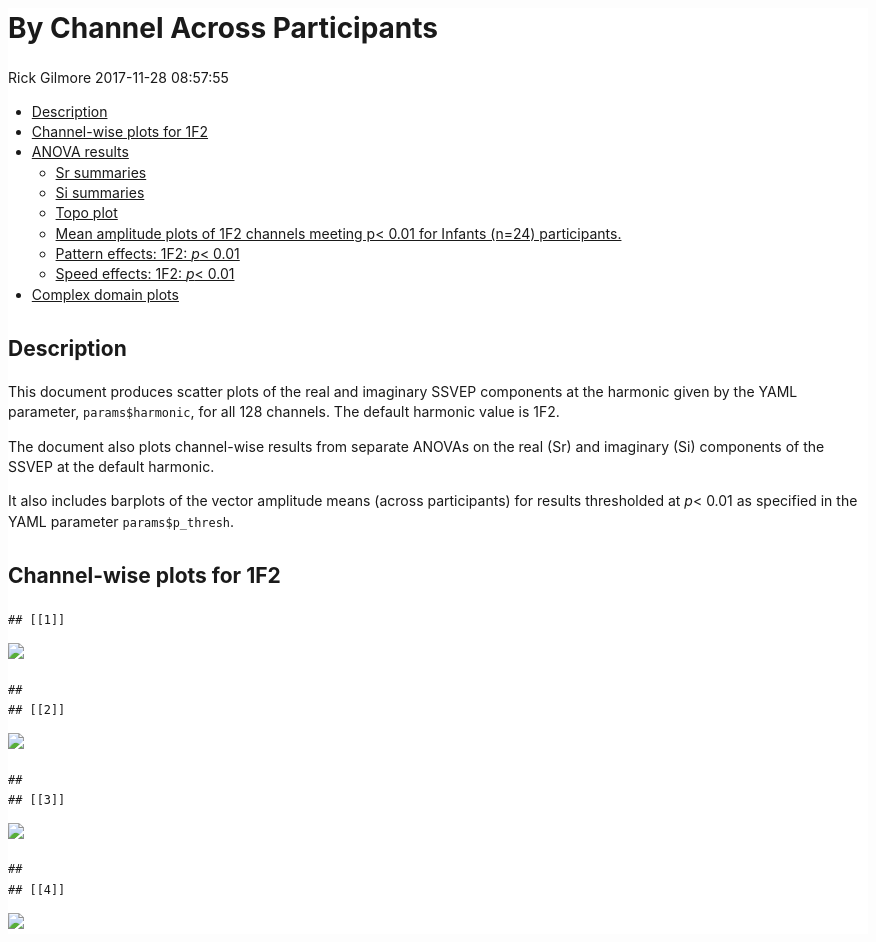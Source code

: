 By Channel Across Participants
================
Rick Gilmore
2017-11-28 08:57:55

-   [Description](#description)
-   [Channel-wise plots for 1F2](#channel-wise-plots-for-1f2)
-   [ANOVA results](#anova-results)
    -   [Sr summaries](#sr-summaries)
    -   [Si summaries](#si-summaries)
    -   [Topo plot](#topo-plot)
    -   [Mean amplitude plots of 1F2 channels meeting p&lt; 0.01 for Infants (n=24) participants.](#mean-amplitude-plots-of-1f2-channels-meeting-p-0.01-for-infants-n24-participants.)
    -   [Pattern effects: 1F2: *p*&lt; 0.01](#pattern-effects-1f2-p-0.01)
    -   [Speed effects: 1F2: *p*&lt; 0.01](#speed-effects-1f2-p-0.01)
-   [Complex domain plots](#complex-domain-plots)

Description
-----------

This document produces scatter plots of the real and imaginary SSVEP components at the harmonic given by the YAML parameter, `params$harmonic`, for all 128 channels. The default harmonic value is 1F2.

The document also plots channel-wise results from separate ANOVAs on the real (Sr) and imaginary (Si) components of the SSVEP at the default harmonic.

It also includes barplots of the vector amplitude means (across participants) for results thresholded at *p*&lt; 0.01 as specified in the YAML parameter `params$p_thresh`.

Channel-wise plots for 1F2
--------------------------

    ## [[1]]

![](/Users/rick/github/gilmore-lab/infant-moco-eeg/analysis/results/1F2/1F2-by-channel-across-participants_files/figure-markdown_github-ascii_identifiers/plot-all-channels-1.png)

    ## 
    ## [[2]]

![](/Users/rick/github/gilmore-lab/infant-moco-eeg/analysis/results/1F2/1F2-by-channel-across-participants_files/figure-markdown_github-ascii_identifiers/plot-all-channels-2.png)

    ## 
    ## [[3]]

![](/Users/rick/github/gilmore-lab/infant-moco-eeg/analysis/results/1F2/1F2-by-channel-across-participants_files/figure-markdown_github-ascii_identifiers/plot-all-channels-3.png)

    ## 
    ## [[4]]

![](/Users/rick/github/gilmore-lab/infant-moco-eeg/analysis/results/1F2/1F2-by-channel-across-participants_files/figure-markdown_github-ascii_identifiers/plot-all-channels-4.png)
